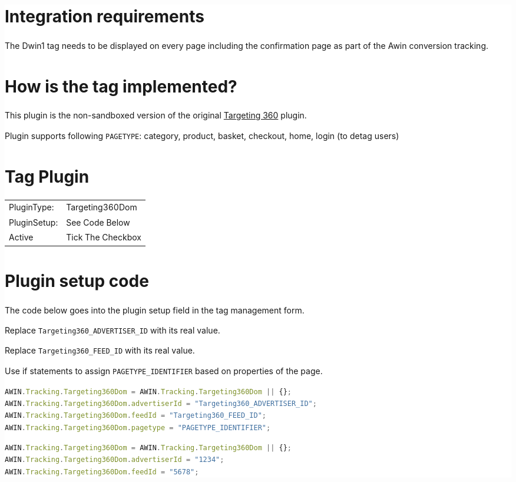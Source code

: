 # Integration requirements

The Dwin1 tag needs to be displayed on every page including the
confirmation page as part of the Awin conversion tracking.

# How is the tag implemented?

This plugin is the non-sandboxed version of the original [Targeting
360](https://wiki.awin.com/index.php/Staff:Plugin_Targeting_360) plugin.

Plugin supports following `PAGETYPE`: category, product, basket,
checkout, home, login (to detag users)

# Tag Plugin

|              |                   |
|--------------|-------------------|
| PluginType:  | Targeting360Dom   |
| PluginSetup: | See Code Below    |
| Active       | Tick The Checkbox |

# Plugin setup code

The code below goes into the plugin setup field in the tag management
form.

Replace `Targeting360_ADVERTISER_ID` with its real value.

Replace `Targeting360_FEED_ID` with its real value.

Use if statements to assign `PAGETYPE_IDENTIFIER` based on properties of
the page.


``` javascript
AWIN.Tracking.Targeting360Dom = AWIN.Tracking.Targeting360Dom || {};
AWIN.Tracking.Targeting360Dom.advertiserId = "Targeting360_ADVERTISER_ID";
AWIN.Tracking.Targeting360Dom.feedId = "Targeting360_FEED_ID";
AWIN.Tracking.Targeting360Dom.pagetype = "PAGETYPE_IDENTIFIER";
```





``` javascript
AWIN.Tracking.Targeting360Dom = AWIN.Tracking.Targeting360Dom || {};
AWIN.Tracking.Targeting360Dom.advertiserId = "1234";
AWIN.Tracking.Targeting360Dom.feedId = "5678";
```

